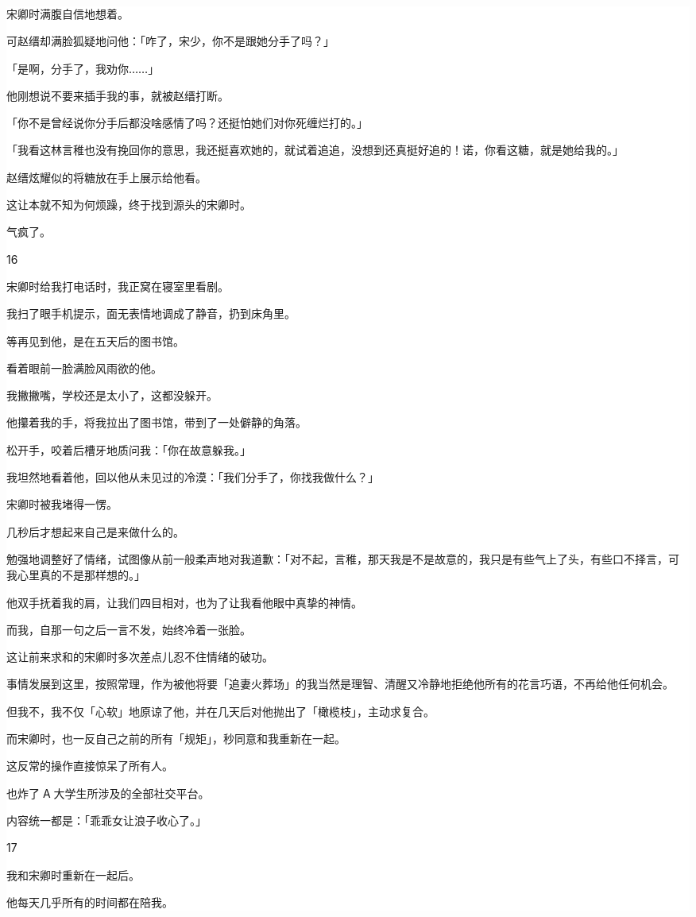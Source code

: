 宋卿时满腹自信地想着。

可赵缙却满脸狐疑地问他：「咋了，宋少，你不是跟她分手了吗？」

「是啊，分手了，我劝你……」

他刚想说不要来插手我的事，就被赵缙打断。

「你不是曾经说你分手后都没啥感情了吗？还挺怕她们对你死缠烂打的。」

「我看这林言稚也没有挽回你的意思，我还挺喜欢她的，就试着追追，没想到还真挺好追的！诺，你看这糖，就是她给我的。」

赵缙炫耀似的将糖放在手上展示给他看。

这让本就不知为何烦躁，终于找到源头的宋卿时。

气疯了。

16

宋卿时给我打电话时，我正窝在寝室里看剧。

我扫了眼手机提示，面无表情地调成了静音，扔到床角里。

等再见到他，是在五天后的图书馆。

看着眼前一脸满脸风雨欲的他。

我撇撇嘴，学校还是太小了，这都没躲开。

他攥着我的手，将我拉出了图书馆，带到了一处僻静的角落。

松开手，咬着后槽牙地质问我：「你在故意躲我。」

我坦然地看着他，回以他从未见过的冷漠：「我们分手了，你找我做什么？」

宋卿时被我堵得一愣。

几秒后才想起来自己是来做什么的。

勉强地调整好了情绪，试图像从前一般柔声地对我道歉：「对不起，言稚，那天我是不是故意的，我只是有些气上了头，有些口不择言，可我心里真的不是那样想的。」

他双手抚着我的肩，让我们四目相对，也为了让我看他眼中真挚的神情。

而我，自那一句之后一言不发，始终冷着一张脸。

这让前来求和的宋卿时多次差点儿忍不住情绪的破功。

事情发展到这里，按照常理，作为被他将要「追妻火葬场」的我当然是理智、清醒又冷静地拒绝他所有的花言巧语，不再给他任何机会。

但我不，我不仅「心软」地原谅了他，并在几天后对他抛出了「橄榄枝」，主动求复合。

而宋卿时，也一反自己之前的所有「规矩」，秒同意和我重新在一起。

这反常的操作直接惊呆了所有人。

也炸了 A 大学生所涉及的全部社交平台。

内容统一都是：「乖乖女让浪子收心了。」

17

我和宋卿时重新在一起后。

他每天几乎所有的时间都在陪我。
